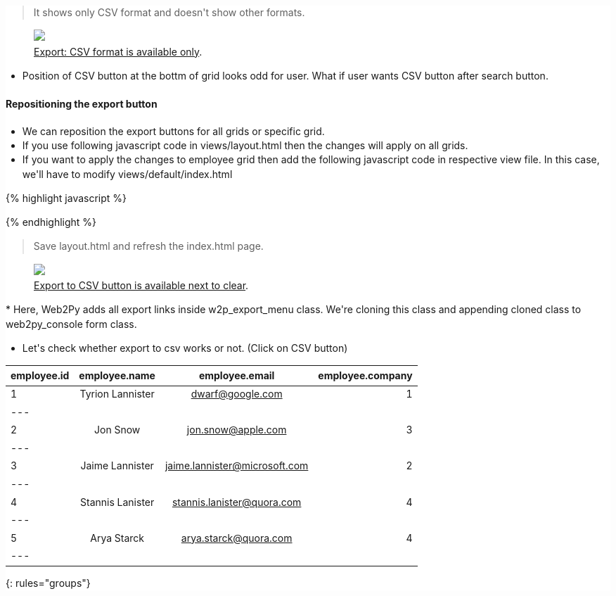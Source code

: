 > It shows only CSV format and doesn't show other formats.
<figure style="display: block;">
	<a href="http://rootpy.com/images/sample_app_only_csv.png"><img class="image_border" src="http://rootpy.com/images/sample_app_only_csv.png"></a>
	<figcaption><a href="http://rootpy.com/images/sample_app_only_csv.png">Export: CSV format is available only</a>.</figcaption>
</figure>

* Position of CSV button at the bottm of grid looks odd for user. What if user wants CSV button after search button.

#### Repositioning the export button

* We can reposition the export buttons for all grids or specific grid.
* If you use following javascript code in views/layout.html then the changes will apply on all grids.
* If you want to apply the changes to employee grid then add the following javascript code in respective view file.
  In this case, we'll have to modify views/default/index.html

{% highlight javascript %}
<script type="text/javascript">
 $(document).ready(function() {
 // if export class exist then append it inside search form
   if($('.w2p_export_menu').length > 0) {
     var export_link = $('.w2p_export_menu a').clone();
	 //rename button to Export to CSV
	 export_link.text('Export to CSV');
	 $(export_link).appendTo('.web2py_console form')
     // remove web2py_export_menu
     $('.w2p_export_menu').remove();
 }
 });
</script>

{% endhighlight %}

> Save layout.html and refresh the index.html page.
<figure style="display: block;">
	<a href="http://rootpy.com/images/sample_app_export_to_CSV.png"><img class="image_border" src="http://rootpy.com/images/sample_app_export_to_CSV.png"></a>
	<figcaption><a href="http://rootpy.com/images/sample_app_export_to_CSV.png">Export to CSV button is available next to clear</a>.</figcaption>
</figure>
* Here,
    Web2Py adds all export links inside w2p_export_menu class.
We're cloning this class and appending cloned class to web2py_console form class.



* Let's check whether export to csv works or not. (Click on CSV button)

| employee.id |   employee.name   |          employee.email        | employee.company |
|:------------|:-----------------:|:------------------------------:|-----------------:|
|	  1		  |	 Tyrion Lannister |	       dwarf@google.com	       |       1          |
|---
|     2		  |  Jon Snow	      |       jon.snow@apple.com       |       3          |
|---
|     3	      | Jaime Lannister	  | jaime.lannister@microsoft.com  |	   2          |
|---
|     4	      | Stannis Lanister  |	  stannis.lanister@quora.com   |       4          |
|---
|     5	      |  Arya Starck	  |       arya.starck@quora.com	   |       4          |
|---
{: rules="groups"}
